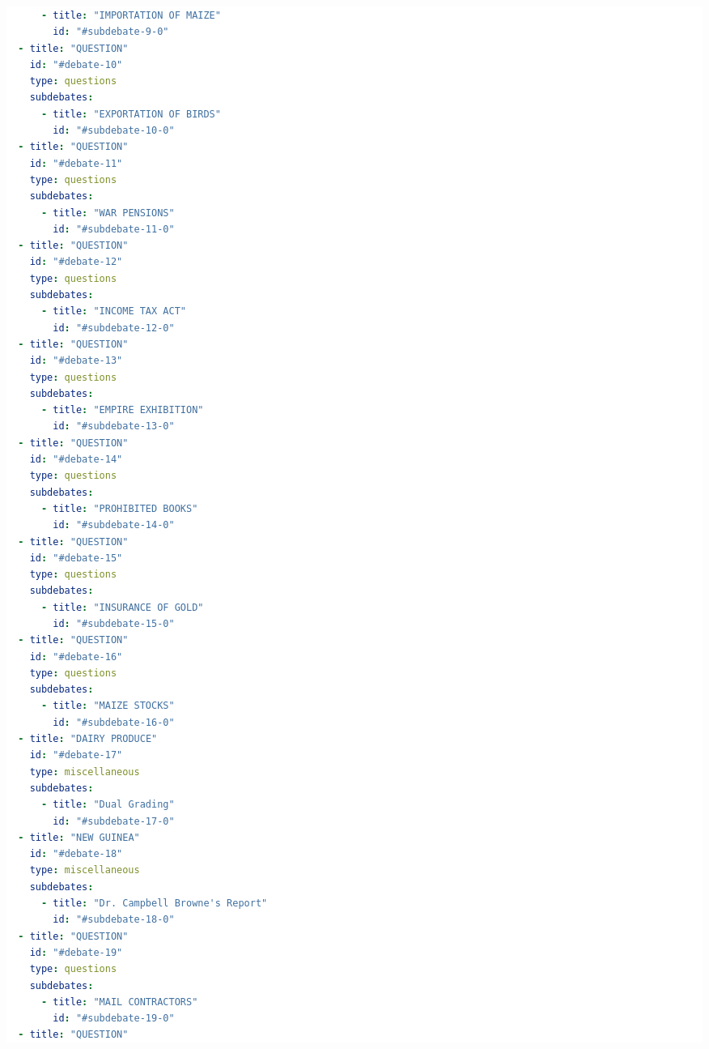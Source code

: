 ```yaml
      - title: "IMPORTATION OF MAIZE"
        id: "#subdebate-9-0"
  - title: "QUESTION"
    id: "#debate-10"
    type: questions
    subdebates:
      - title: "EXPORTATION OF BIRDS"
        id: "#subdebate-10-0"
  - title: "QUESTION"
    id: "#debate-11"
    type: questions
    subdebates:
      - title: "WAR PENSIONS"
        id: "#subdebate-11-0"
  - title: "QUESTION"
    id: "#debate-12"
    type: questions
    subdebates:
      - title: "INCOME TAX ACT"
        id: "#subdebate-12-0"
  - title: "QUESTION"
    id: "#debate-13"
    type: questions
    subdebates:
      - title: "EMPIRE EXHIBITION"
        id: "#subdebate-13-0"
  - title: "QUESTION"
    id: "#debate-14"
    type: questions
    subdebates:
      - title: "PROHIBITED BOOKS"
        id: "#subdebate-14-0"
  - title: "QUESTION"
    id: "#debate-15"
    type: questions
    subdebates:
      - title: "INSURANCE OF GOLD"
        id: "#subdebate-15-0"
  - title: "QUESTION"
    id: "#debate-16"
    type: questions
    subdebates:
      - title: "MAIZE STOCKS"
        id: "#subdebate-16-0"
  - title: "DAIRY PRODUCE"
    id: "#debate-17"
    type: miscellaneous
    subdebates:
      - title: "Dual Grading"
        id: "#subdebate-17-0"
  - title: "NEW GUINEA"
    id: "#debate-18"
    type: miscellaneous
    subdebates:
      - title: "Dr. Campbell Browne's Report"
        id: "#subdebate-18-0"
  - title: "QUESTION"
    id: "#debate-19"
    type: questions
    subdebates:
      - title: "MAIL CONTRACTORS"
        id: "#subdebate-19-0"
  - title: "QUESTION"
```